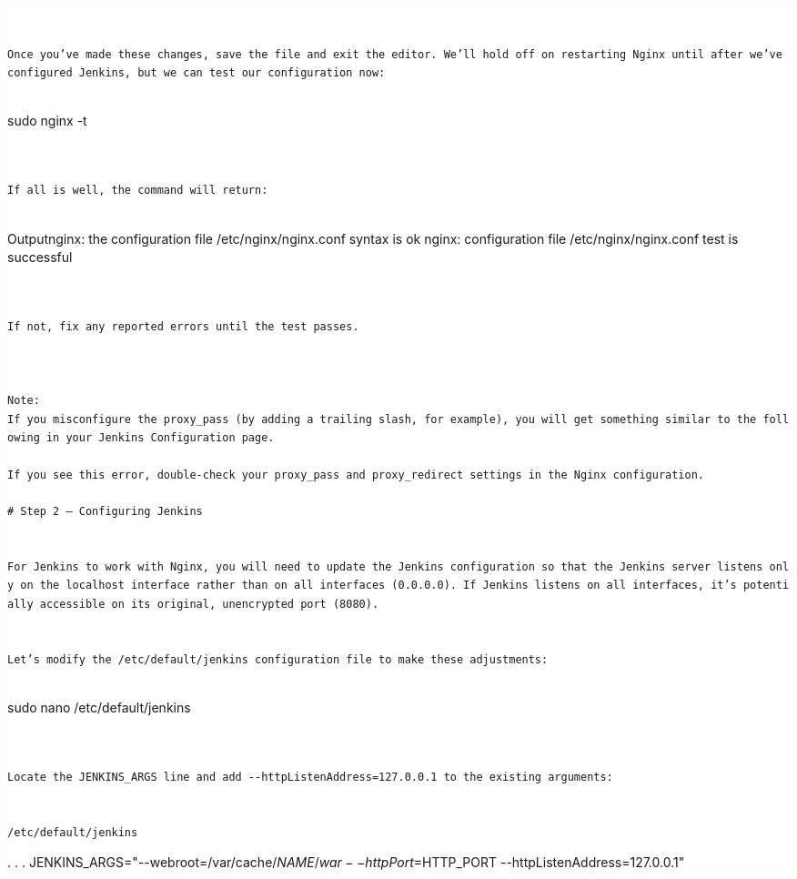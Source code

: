 ```


Once you’ve made these changes, save the file and exit the editor. We’ll hold off on restarting Nginx until after we’ve configured Jenkins, but we can test our configuration now:


```
sudo nginx -t


```


If all is well, the command will return:


```
Outputnginx: the configuration file /etc/nginx/nginx.conf syntax is ok
nginx: configuration file /etc/nginx/nginx.conf test is successful

```


If not, fix any reported errors until the test passes.



Note:
If you misconfigure the proxy_pass (by adding a trailing slash, for example), you will get something similar to the following in your Jenkins Configuration page.

If you see this error, double-check your proxy_pass and proxy_redirect settings in the Nginx configuration.

# Step 2 — Configuring Jenkins


For Jenkins to work with Nginx, you will need to update the Jenkins configuration so that the Jenkins server listens only on the localhost interface rather than on all interfaces (0.0.0.0). If Jenkins listens on all interfaces, it’s potentially accessible on its original, unencrypted port (8080).


Let’s modify the /etc/default/jenkins configuration file to make these adjustments:


```
sudo nano /etc/default/jenkins


```


Locate the JENKINS_ARGS line and add --httpListenAddress=127.0.0.1 to the existing arguments:


/etc/default/jenkins
```
. . .
JENKINS_ARGS="--webroot=/var/cache/$NAME/war --httpPort=$HTTP_PORT --httpListenAddress=127.0.0.1"
